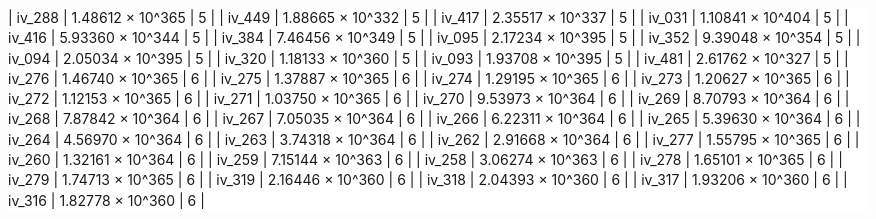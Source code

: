 | iv_288 | 1.48612 × 10^365 | 5 |
| iv_449 | 1.88665 × 10^332 | 5 |
| iv_417 | 2.35517 × 10^337 | 5 |
| iv_031 | 1.10841 × 10^404 | 5 |
| iv_416 | 5.93360 × 10^344 | 5 |
| iv_384 | 7.46456 × 10^349 | 5 |
| iv_095 | 2.17234 × 10^395 | 5 |
| iv_352 | 9.39048 × 10^354 | 5 |
| iv_094 | 2.05034 × 10^395 | 5 |
| iv_320 | 1.18133 × 10^360 | 5 |
| iv_093 | 1.93708 × 10^395 | 5 |
| iv_481 | 2.61762 × 10^327 | 5 |
| iv_276 | 1.46740 × 10^365 | 6 |
| iv_275 | 1.37887 × 10^365 | 6 |
| iv_274 | 1.29195 × 10^365 | 6 |
| iv_273 | 1.20627 × 10^365 | 6 |
| iv_272 | 1.12153 × 10^365 | 6 |
| iv_271 | 1.03750 × 10^365 | 6 |
| iv_270 | 9.53973 × 10^364 | 6 |
| iv_269 | 8.70793 × 10^364 | 6 |
| iv_268 | 7.87842 × 10^364 | 6 |
| iv_267 | 7.05035 × 10^364 | 6 |
| iv_266 | 6.22311 × 10^364 | 6 |
| iv_265 | 5.39630 × 10^364 | 6 |
| iv_264 | 4.56970 × 10^364 | 6 |
| iv_263 | 3.74318 × 10^364 | 6 |
| iv_262 | 2.91668 × 10^364 | 6 |
| iv_277 | 1.55795 × 10^365 | 6 |
| iv_260 | 1.32161 × 10^364 | 6 |
| iv_259 | 7.15144 × 10^363 | 6 |
| iv_258 | 3.06274 × 10^363 | 6 |
| iv_278 | 1.65101 × 10^365 | 6 |
| iv_279 | 1.74713 × 10^365 | 6 |
| iv_319 | 2.16446 × 10^360 | 6 |
| iv_318 | 2.04393 × 10^360 | 6 |
| iv_317 | 1.93206 × 10^360 | 6 |
| iv_316 | 1.82778 × 10^360 | 6 |